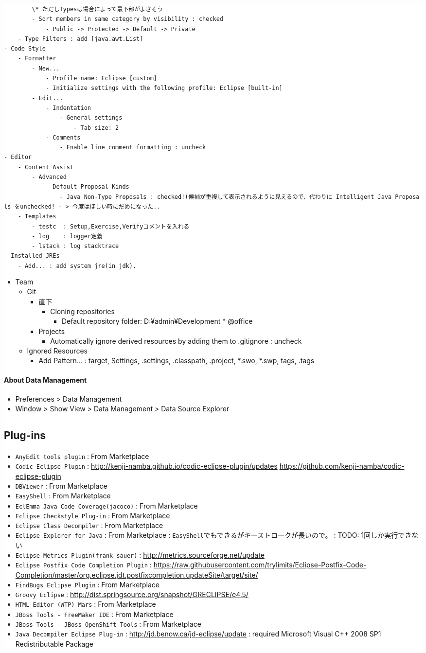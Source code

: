             \* ただしTypesは場合によって最下部がよさそう
            - Sort members in same category by visibility : checked
                - Public -> Protected -> Default -> Private
        - Type Filters : add [java.awt.List]
    - Code Style
        - Formatter
            - New...
                - Profile name: Eclipse [custom]
                - Initialize settings with the following profile: Eclipse [built-in]
            - Edit...
                - Indentation
                    - General settings
                        - Tab size: 2
                - Comments
                    - Enable line comment formatting : uncheck
    - Editor
        - Content Assist
            - Advanced
                - Default Proposal Kinds
                    - Java Non-Type Proposals : checked!(候補が重複して表示されるように見えるので、代わりに Intelligent Java Proposals をunchecked! - > 今度はほしい時にだめになった..
        - Templates
            - testc  : Setup,Exercise,Verifyコメントを入れる
            - log    : logger定義
            - lstack : log stacktrace
    - Installed JREs
        - Add... : add system jre(in jdk).
- Team
    - Git
        - 直下
            - Cloning repositories
                - Default repository folder: D:¥admin¥Development \* @office
        - Projects
            - Automatically ignore derived resources by adding them to .gitignore : uncheck
    - Ignored Resources
        - Add Pattern... : target, Settings, .settings, .classpath, .project, *.swo, *.swp, tags, .tags

#### About Data Management

- Preferences > Data Management
- Window > Show View > Data Management > Data Source Explorer

## Plug-ins

- `AnyEdit tools plugin` : From Marketplace
- `Codic Eclipse Plugin` : <http://kenji-namba.github.io/codic-eclipse-plugin/updates> <https://github.com/kenji-namba/codic-eclipse-plugin>
- `DBViewer` : From Marketplace
- `EasyShell` : From Marketplace
- `EclEmma Java Code Coverage(jacoco)` : From Marketplace
- `Eclipse Checkstyle Plug-in` : From Marketplace
- `Eclipse Class Decompiler` : From Marketplace
- `Eclipse Explorer for Java` : From Marketplace : `EasyShell`でもできるがキーストロークが長いので。 : TODO: 1回しか実行できない
- `Eclipse Metrics Plugin(frank sauer)` : <http://metrics.sourceforge.net/update>
- `Eclipse Postfix Code Completion Plugin` : <https://raw.githubusercontent.com/trylimits/Eclipse-Postfix-Code-Completion/master/org.eclipse.jdt.postfixcompletion.updateSite/target/site/>
- `FindBugs Eclipse Plugin` : From Marketplace
- `Groovy Eclipse` : <http://dist.springsource.org/snapshot/GRECLIPSE/e4.5/>
- `HTML Editor (WTP) Mars` : From Marketplace
- `JBoss Tools - FreeMaker IDE` : From Marketplace
- `JBoss Tools - JBoss OpenShift Tools` : From Marketplace
- `Java Decompiler Eclipse Plug-in` : <http://jd.benow.ca/jd-eclipse/update> : required Microsoft Visual C++ 2008 SP1 Redistributable Package